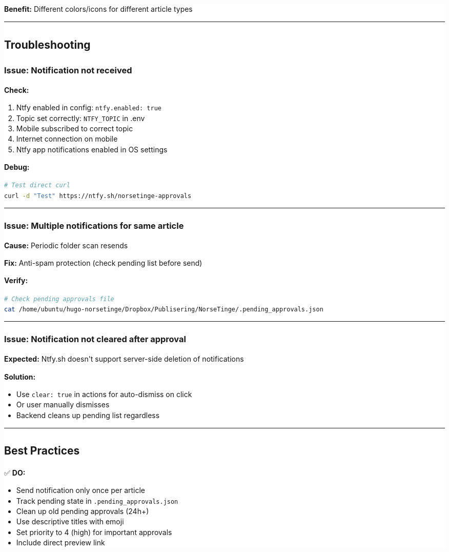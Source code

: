 **Benefit:** Different colors/icons for different article types

---

## Troubleshooting

### Issue: Notification not received

**Check:**
1. Ntfy enabled in config: `ntfy.enabled: true`
2. Topic set correctly: `NTFY_TOPIC` in .env
3. Mobile subscribed to correct topic
4. Internet connection on mobile
5. Ntfy app notifications enabled in OS settings

**Debug:**
```bash
# Test direct curl
curl -d "Test" https://ntfy.sh/norsetinge-approvals
```

---

### Issue: Multiple notifications for same article

**Cause:** Periodic folder scan resends

**Fix:** Anti-spam protection (check pending list before send)

**Verify:**
```bash
# Check pending approvals file
cat /home/ubuntu/hugo-norsetinge/Dropbox/Publisering/NorseTinge/.pending_approvals.json
```

---

### Issue: Notification not cleared after approval

**Expected:** Ntfy.sh doesn't support server-side deletion of notifications

**Solution:**
- Use `clear: true` in actions for auto-dismiss on click
- Or user manually dismisses
- Backend cleans up pending list regardless

---

## Best Practices

✅ **DO:**
- Send notification only once per article
- Track pending state in `.pending_approvals.json`
- Clean up old pending approvals (24h+)
- Use descriptive titles with emoji
- Set priority to 4 (high) for important approvals
- Include direct preview link
